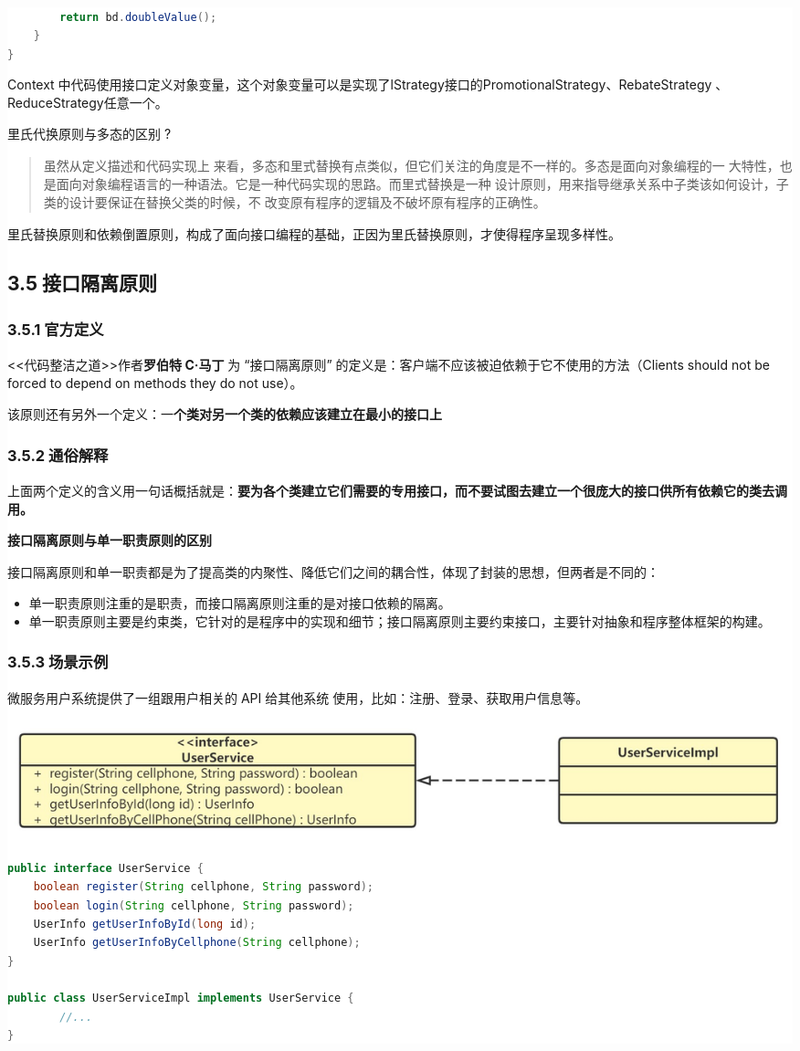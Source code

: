 ```java
        return bd.doubleValue();
    }
}
```

Context 中代码使用接口定义对象变量，这个对象变量可以是实现了lStrategy接口的PromotionalStrategy、RebateStrategy 、 ReduceStrategy任意一个。

里氏代换原则与多态的区别 ?

> 虽然从定义描述和代码实现上 来看，多态和里式替换有点类似，但它们关注的角度是不一样的。多态是面向对象编程的一 大特性，也是面向对象编程语言的一种语法。它是一种代码实现的思路。而里式替换是一种 设计原则，用来指导继承关系中子类该如何设计，子类的设计要保证在替换父类的时候，不 改变原有程序的逻辑及不破坏原有程序的正确性。

里氏替换原则和依赖倒置原则，构成了面向接口编程的基础，正因为里氏替换原则，才使得程序呈现多样性。

## 3.5 接口隔离原则

### 3.5.1 官方定义

<<代码整洁之道>>作者**罗伯特 C·马丁** 为 “接口隔离原则” 的定义是：客户端不应该被迫依赖于它不使用的方法（Clients should not be forced to depend on methods they do not use）。

该原则还有另外一个定义：一**个类对另一个类的依赖应该建立在最小的接口上**

### 3.5.2 通俗解释

上面两个定义的含义用一句话概括就是：**要为各个类建立它们需要的专用接口，而不要试图去建立一个很庞大的接口供所有依赖它的类去调用。** 

**接口隔离原则与单一职责原则的区别**

接口隔离原则和单一职责都是为了提高类的内聚性、降低它们之间的耦合性，体现了封装的思想，但两者是不同的：

- 单一职责原则注重的是职责，而接口隔离原则注重的是对接口依赖的隔离。
- 单一职责原则主要是约束类，它针对的是程序中的实现和细节；接口隔离原则主要约束接口，主要针对抽象和程序整体框架的构建。

### 3.5.3 场景示例

微服务用户系统提供了一组跟用户相关的 API 给其他系统 使用，比如：注册、登录、获取用户信息等。

![24](./imag/24.jpg)

```java
public interface UserService {
    boolean register(String cellphone, String password);
    boolean login(String cellphone, String password);
    UserInfo getUserInfoById(long id);
    UserInfo getUserInfoByCellphone(String cellphone);
}

public class UserServiceImpl implements UserService {
		//...
}
```
